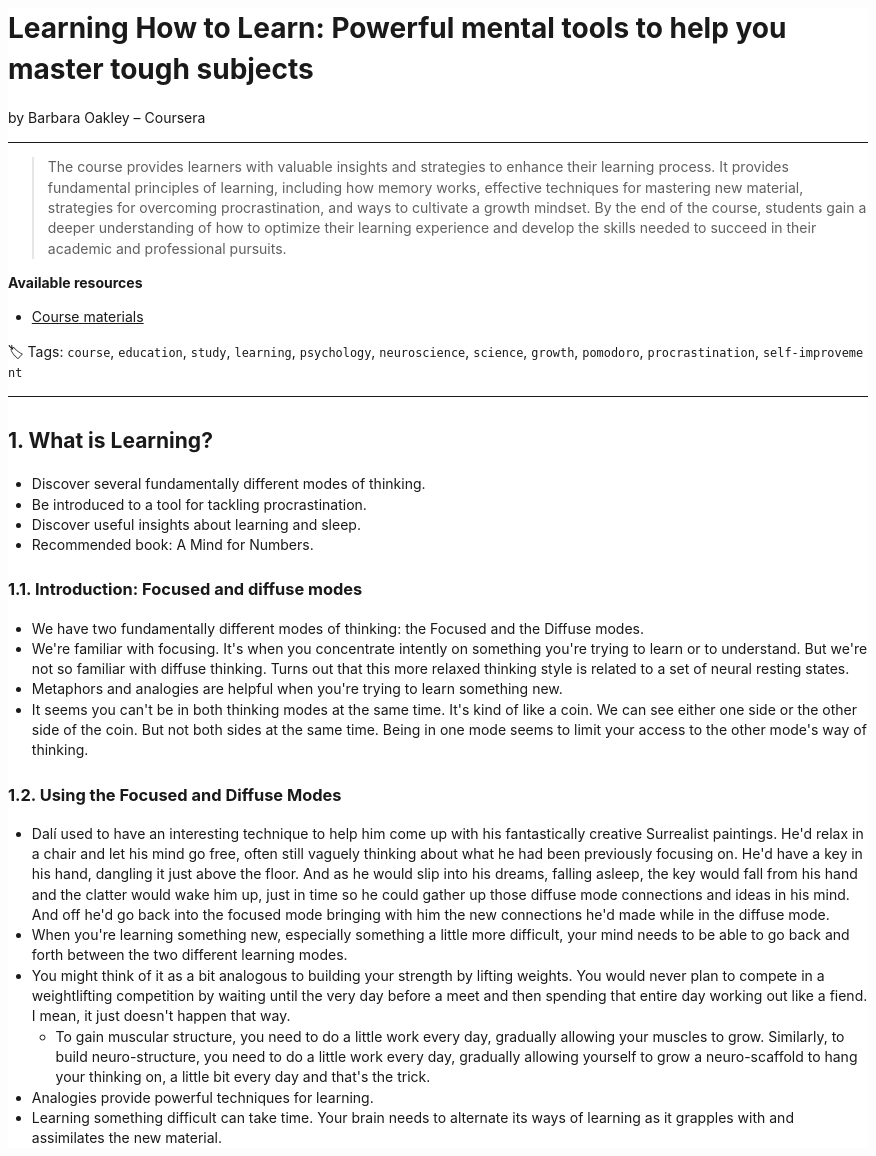 # Learning How to Learn: Powerful mental tools to help you master tough subjects

by Barbara Oakley – Coursera

------

> The course provides learners with valuable insights and strategies to enhance their learning process. It provides fundamental principles of learning, including how memory works, effective techniques for mastering new material, strategies for overcoming procrastination, and ways to cultivate a growth mindset. By the end of the course, students gain a deeper understanding of how to optimize their learning experience and develop the skills needed to succeed in their academic and professional pursuits.

**Available resources**

-  [Course materials](https://www.coursera.org/learn/learning-how-to-learn)

🏷️ Tags: `course`, `education`, `study`, `learning`, `psychology`, `neuroscience`, `science`, `growth`, `pomodoro`, `procrastination`, `self-improvement` 

------

## 1. What is Learning?

- Discover several fundamentally different modes of thinking.
- Be introduced to a tool for tackling procrastination.
- Discover useful insights about learning and sleep.
- Recommended book: A Mind for Numbers.

### 1.1. Introduction: Focused and diffuse modes

- We have two fundamentally different modes of thinking: the Focused and the Diffuse modes.
- We're familiar with focusing. It's when you concentrate intently on something you're trying to learn or to understand. But we're not so familiar with diffuse thinking. Turns out that this more relaxed thinking style is related to a set of neural resting states. 
- Metaphors and analogies are helpful when you're trying to learn something new.
- It seems you can't be in both thinking modes at the same time. It's kind of like a coin. We can see either one side or the other side of the coin. But not both sides at the same time. Being in one mode seems to limit your access to the other mode's way of thinking.

### 1.2. Using the Focused and Diffuse Modes

- Dalí used to have an interesting technique to help him come up with his fantastically creative Surrealist paintings. He'd relax in a chair and let his mind go free, often still vaguely thinking about what he had been previously focusing on. He'd have a key in his hand, dangling it just above the floor. And as he would slip into his dreams, falling asleep, the key would fall from his hand and the clatter would wake him up, just in time so he could gather up those diffuse mode connections and ideas in his mind. And off he'd go back into the focused mode bringing with him the new connections he'd made while in the diffuse mode.
- When you're learning something new, especially something a little more difficult, your mind needs to be able to go back and forth between the two different learning modes.
- You might think of it as a bit analogous to building your strength by lifting weights. You would never plan to compete in a weightlifting competition by waiting until the very day before a meet and then spending that entire day working out like a fiend. I mean, it just doesn't happen that way.
  - To gain muscular structure, you need to do a little work every day, gradually allowing your muscles to grow. Similarly, to build neuro-structure, you need to do a little work every day, gradually allowing yourself to grow a neuro-scaffold to hang your thinking on, a little bit every day and that's the trick. 
- Analogies provide powerful techniques for learning.
- Learning something difficult can take time. Your brain needs to alternate its ways of learning as it grapples with and assimilates the new material. 
